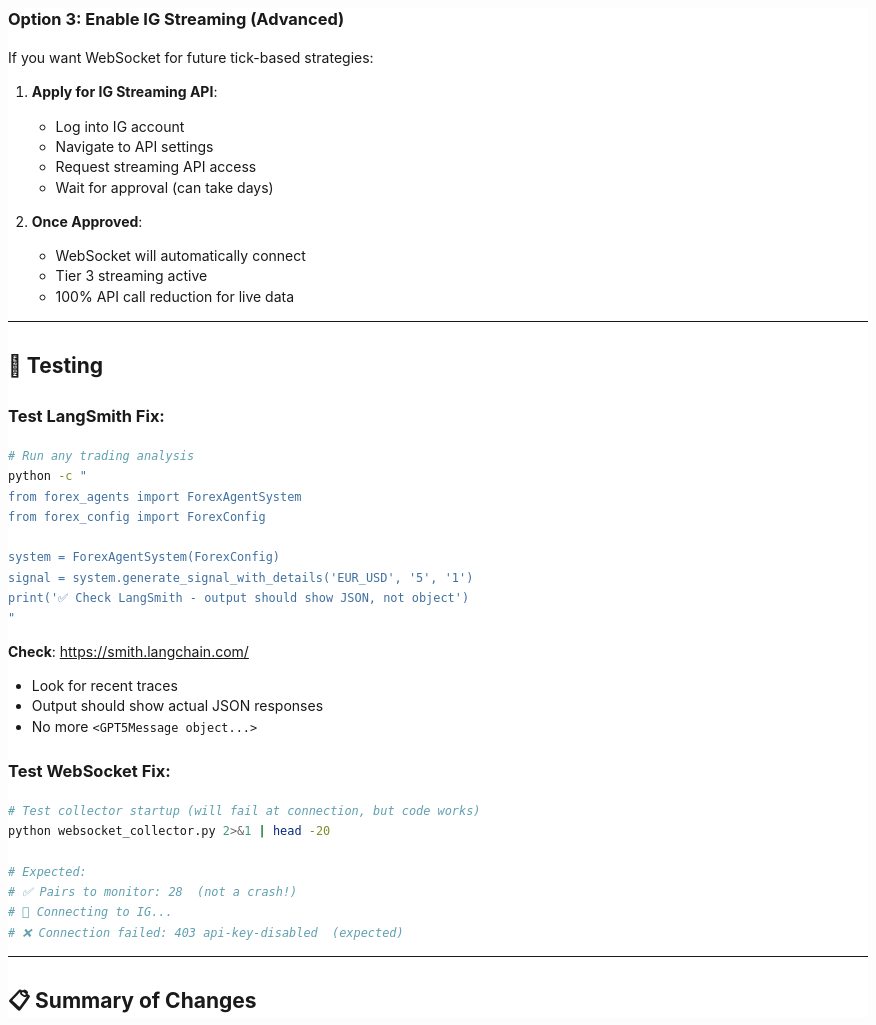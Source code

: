 ### Option 3: Enable IG Streaming (Advanced)
If you want WebSocket for future tick-based strategies:

1. **Apply for IG Streaming API**:
   - Log into IG account
   - Navigate to API settings
   - Request streaming API access
   - Wait for approval (can take days)

2. **Once Approved**:
   - WebSocket will automatically connect
   - Tier 3 streaming active
   - 100% API call reduction for live data

---

## 🧪 Testing

### Test LangSmith Fix:

```bash
# Run any trading analysis
python -c "
from forex_agents import ForexAgentSystem
from forex_config import ForexConfig

system = ForexAgentSystem(ForexConfig)
signal = system.generate_signal_with_details('EUR_USD', '5', '1')
print('✅ Check LangSmith - output should show JSON, not object')
"
```

**Check**: https://smith.langchain.com/
- Look for recent traces
- Output should show actual JSON responses
- No more `<GPT5Message object...>`

### Test WebSocket Fix:

```bash
# Test collector startup (will fail at connection, but code works)
python websocket_collector.py 2>&1 | head -20

# Expected:
# ✅ Pairs to monitor: 28  (not a crash!)
# 🔌 Connecting to IG...
# ❌ Connection failed: 403 api-key-disabled  (expected)
```

---

## 📋 Summary of Changes
